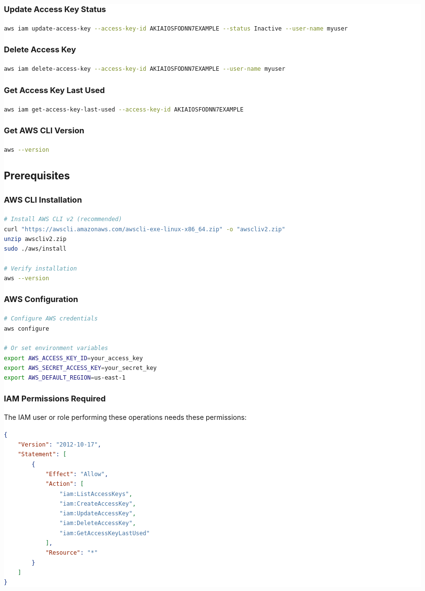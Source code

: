 ### Update Access Key Status
```bash
aws iam update-access-key --access-key-id AKIAIOSFODNN7EXAMPLE --status Inactive --user-name myuser
```

### Delete Access Key
```bash
aws iam delete-access-key --access-key-id AKIAIOSFODNN7EXAMPLE --user-name myuser
```

### Get Access Key Last Used
```bash
aws iam get-access-key-last-used --access-key-id AKIAIOSFODNN7EXAMPLE
```

### Get AWS CLI Version
```bash
aws --version
```

## Prerequisites

### AWS CLI Installation
```bash
# Install AWS CLI v2 (recommended)
curl "https://awscli.amazonaws.com/awscli-exe-linux-x86_64.zip" -o "awscliv2.zip"
unzip awscliv2.zip
sudo ./aws/install

# Verify installation
aws --version
```

### AWS Configuration
```bash
# Configure AWS credentials
aws configure

# Or set environment variables
export AWS_ACCESS_KEY_ID=your_access_key
export AWS_SECRET_ACCESS_KEY=your_secret_key
export AWS_DEFAULT_REGION=us-east-1
```

### IAM Permissions Required
The IAM user or role performing these operations needs these permissions:
```json
{
    "Version": "2012-10-17",
    "Statement": [
        {
            "Effect": "Allow",
            "Action": [
                "iam:ListAccessKeys",
                "iam:CreateAccessKey",
                "iam:UpdateAccessKey",
                "iam:DeleteAccessKey",
                "iam:GetAccessKeyLastUsed"
            ],
            "Resource": "*"
        }
    ]
}
```